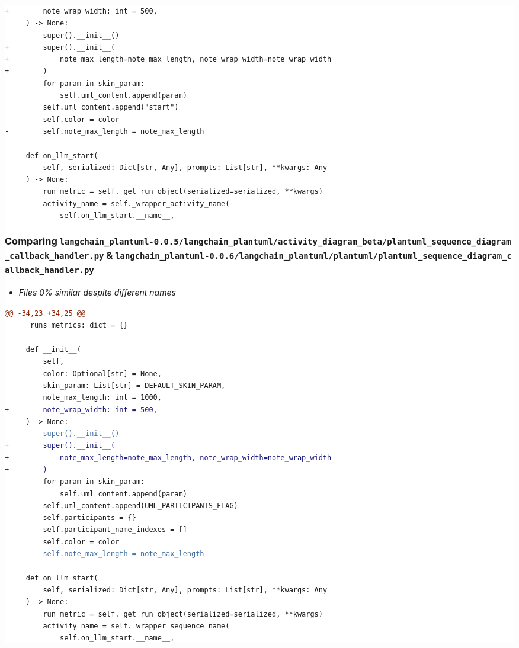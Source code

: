 ```
+        note_wrap_width: int = 500,
     ) -> None:
-        super().__init__()
+        super().__init__(
+            note_max_length=note_max_length, note_wrap_width=note_wrap_width
+        )
         for param in skin_param:
             self.uml_content.append(param)
         self.uml_content.append("start")
         self.color = color
-        self.note_max_length = note_max_length
 
     def on_llm_start(
         self, serialized: Dict[str, Any], prompts: List[str], **kwargs: Any
     ) -> None:
         run_metric = self._get_run_object(serialized=serialized, **kwargs)
         activity_name = self._wrapper_activity_name(
             self.on_llm_start.__name__,
```

### Comparing `langchain_plantuml-0.0.5/langchain_plantuml/activity_diagram_beta/plantuml_sequence_diagram_callback_handler.py` & `langchain_plantuml-0.0.6/langchain_plantuml/plantuml/plantuml_sequence_diagram_callback_handler.py`

 * *Files 0% similar despite different names*

```diff
@@ -34,23 +34,25 @@
     _runs_metrics: dict = {}
 
     def __init__(
         self,
         color: Optional[str] = None,
         skin_param: List[str] = DEFAULT_SKIN_PARAM,
         note_max_length: int = 1000,
+        note_wrap_width: int = 500,
     ) -> None:
-        super().__init__()
+        super().__init__(
+            note_max_length=note_max_length, note_wrap_width=note_wrap_width
+        )
         for param in skin_param:
             self.uml_content.append(param)
         self.uml_content.append(UML_PARTICIPANTS_FLAG)
         self.participants = {}
         self.participant_name_indexes = []
         self.color = color
-        self.note_max_length = note_max_length
 
     def on_llm_start(
         self, serialized: Dict[str, Any], prompts: List[str], **kwargs: Any
     ) -> None:
         run_metric = self._get_run_object(serialized=serialized, **kwargs)
         activity_name = self._wrapper_sequence_name(
             self.on_llm_start.__name__,
```
